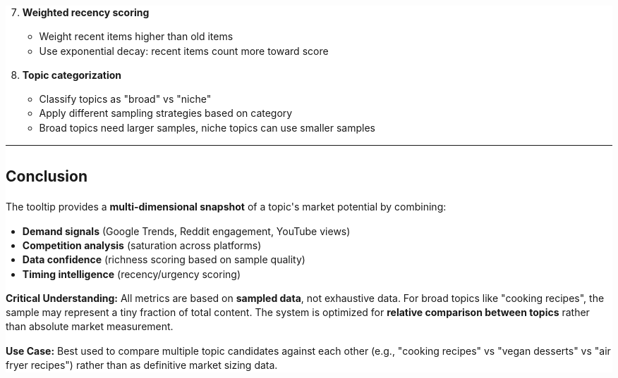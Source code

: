 7. **Weighted recency scoring**
   - Weight recent items higher than old items
   - Use exponential decay: recent items count more toward score

8. **Topic categorization**
   - Classify topics as "broad" vs "niche"
   - Apply different sampling strategies based on category
   - Broad topics need larger samples, niche topics can use smaller samples

---

## Conclusion

The tooltip provides a **multi-dimensional snapshot** of a topic's market potential by combining:
- **Demand signals** (Google Trends, Reddit engagement, YouTube views)
- **Competition analysis** (saturation across platforms)
- **Data confidence** (richness scoring based on sample quality)
- **Timing intelligence** (recency/urgency scoring)

**Critical Understanding:**
All metrics are based on **sampled data**, not exhaustive data. For broad topics like "cooking recipes", the sample may represent a tiny fraction of total content. The system is optimized for **relative comparison between topics** rather than absolute market measurement.

**Use Case:**
Best used to compare multiple topic candidates against each other (e.g., "cooking recipes" vs "vegan desserts" vs "air fryer recipes") rather than as definitive market sizing data.
